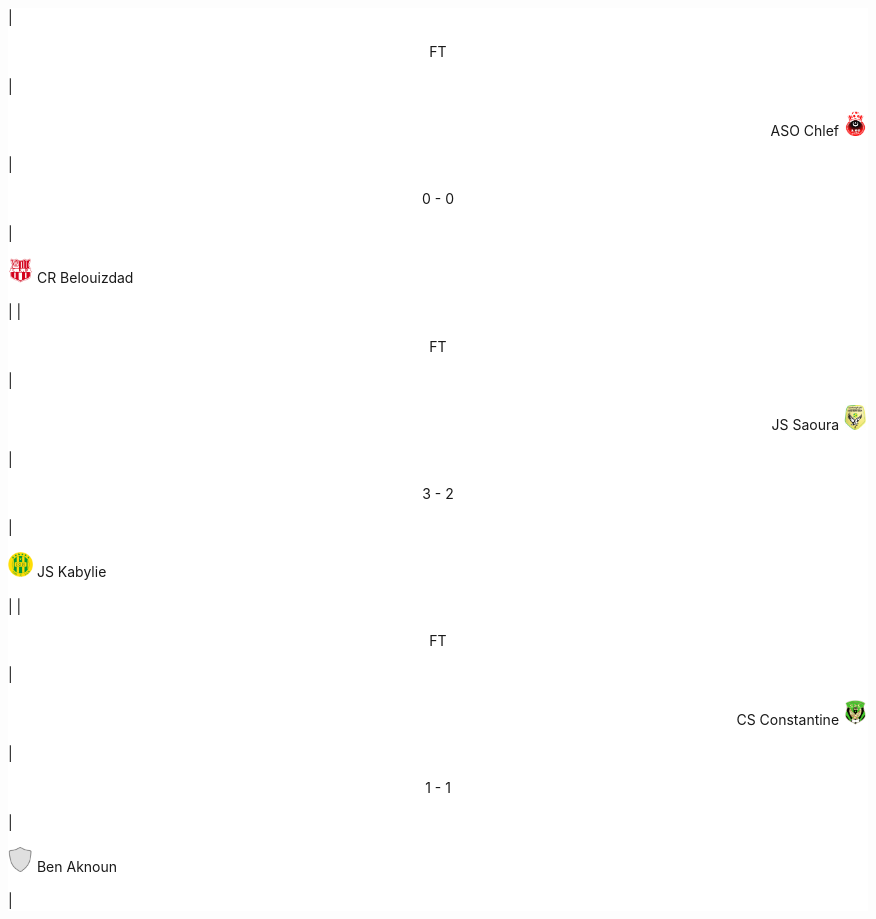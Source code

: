 | <p align="center">FT</p> | <p align="right">ASO Chlef <img src="/static/logos/ASO Chlef.png" height="25px"></p> | <p align="center">0 - 0</p> | <p align="left"><img src="/static/logos/CR Belouizdad.png" height="25px"> CR Belouizdad</p> |
| <p align="center">FT</p> | <p align="right">JS Saoura <img src="/static/logos/JS Saoura.png" height="25px"></p> | <p align="center">3 - 2</p> | <p align="left"><img src="/static/logos/JS Kabylie.png" height="25px"> JS Kabylie</p> |
| <p align="center">FT</p> | <p align="right">CS Constantine <img src="/static/logos/CS Constantine.png" height="25px"></p> | <p align="center">1 - 1</p> | <p align="left"><img src="/static/logos/Ben Aknoun.png" height="25px"> Ben Aknoun</p> |